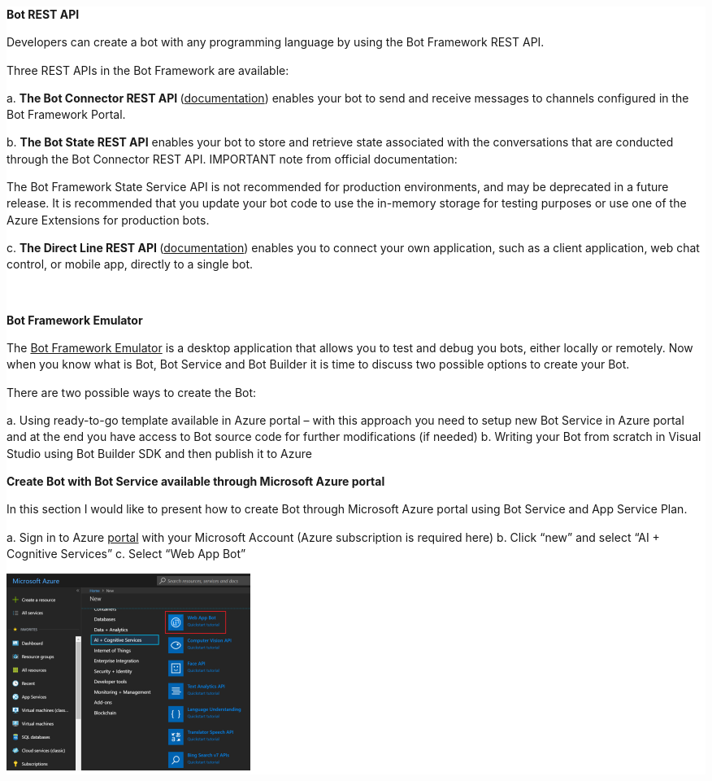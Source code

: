 <strong>Bot REST API</strong>

Developers can create a bot with any programming language by using the Bot Framework REST API.

Three REST APIs in the Bot Framework are available:

a. <strong>The Bot Connector REST API </strong>(<a href="https://docs.microsoft.com/en-us/azure/bot-service/rest-api/bot-framework-rest-connector-api-reference">documentation</a>) enables your bot to send and receive messages to channels configured in the Bot Framework Portal.

b. <strong>The Bot State REST API</strong> enables your bot to store and retrieve state associated with the conversations that are conducted through the Bot Connector REST API.
IMPORTANT note from official documentation:

The Bot Framework State Service API is not recommended for production environments, and may be deprecated in a future release. It is recommended that you update your bot code to use the in-memory storage for testing purposes or use one of the Azure Extensions for production bots.

c. <strong>The Direct Line REST API </strong>(<a href="https://docs.microsoft.com/en-us/azure/bot-service/rest-api/bot-framework-rest-direct-line-3-0-concepts">documentation</a>) enables you to connect your own application, such as a client application, web chat control, or mobile app, directly to a single bot.

&nbsp;

<strong>Bot Framework Emulator</strong>

The <a href="https://docs.microsoft.com/en-us/azure/bot-service/bot-service-debug-emulator">Bot Framework Emulator</a> is a desktop application that allows you to test and debug you bots, either locally or remotely. Now when you know what is Bot, Bot Service and Bot Builder it is time to discuss two possible options to create your Bot.

There are two possible ways to create the Bot:

a. Using ready-to-go template available in Azure portal – with this approach you need to setup new Bot Service in Azure portal and at the end you have access to Bot source code for further modifications (if needed)
b. Writing your Bot from scratch in Visual Studio using Bot Builder SDK and then publish it to Azure
<strong> </strong>

<strong>Create Bot with Bot Service available through Microsoft Azure portal</strong>

In this section I would like to present how to create Bot through Microsoft Azure portal using Bot Service and App Service Plan.

a. Sign in to Azure <a href="http://portal.azure.com">portal</a> with your Microsoft Account (Azure subscription is required here)
b. Click “new” and select “AI + Cognitive Services”
c. Select “Web App Bot”

<img src="/images/devisland/article2/assets/azurebotservice1.png?w=300" alt="" width="300" height="242" />

